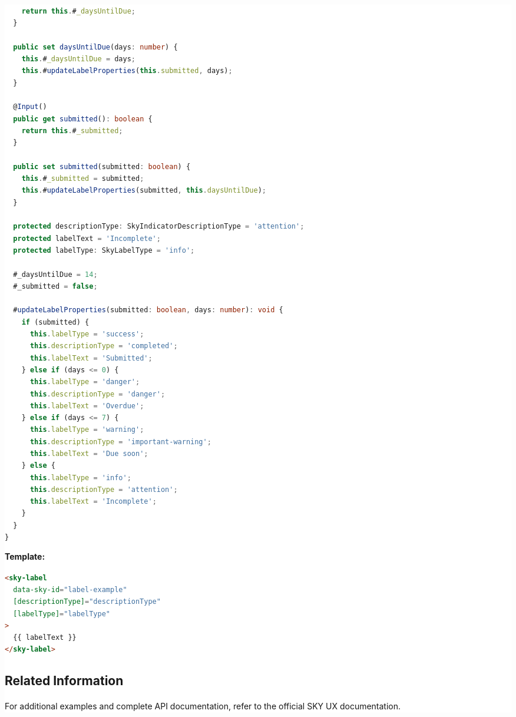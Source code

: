```typescript
    return this.#_daysUntilDue;
  }

  public set daysUntilDue(days: number) {
    this.#_daysUntilDue = days;
    this.#updateLabelProperties(this.submitted, days);
  }

  @Input()
  public get submitted(): boolean {
    return this.#_submitted;
  }

  public set submitted(submitted: boolean) {
    this.#_submitted = submitted;
    this.#updateLabelProperties(submitted, this.daysUntilDue);
  }

  protected descriptionType: SkyIndicatorDescriptionType = 'attention';
  protected labelText = 'Incomplete';
  protected labelType: SkyLabelType = 'info';

  #_daysUntilDue = 14;
  #_submitted = false;

  #updateLabelProperties(submitted: boolean, days: number): void {
    if (submitted) {
      this.labelType = 'success';
      this.descriptionType = 'completed';
      this.labelText = 'Submitted';
    } else if (days <= 0) {
      this.labelType = 'danger';
      this.descriptionType = 'danger';
      this.labelText = 'Overdue';
    } else if (days <= 7) {
      this.labelType = 'warning';
      this.descriptionType = 'important-warning';
      this.labelText = 'Due soon';
    } else {
      this.labelType = 'info';
      this.descriptionType = 'attention';
      this.labelText = 'Incomplete';
    }
  }
}

```

**Template:**

```html
<sky-label
  data-sky-id="label-example"
  [descriptionType]="descriptionType"
  [labelType]="labelType"
>
  {{ labelText }}
</sky-label>

```

## Related Information

For additional examples and complete API documentation, refer to the official SKY UX documentation.
